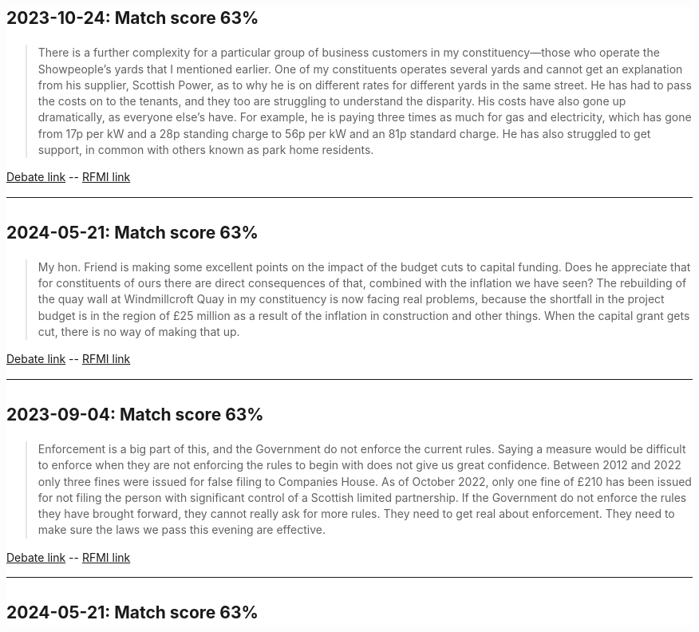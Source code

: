

## 2023-10-24: Match score 63%

>There is a further complexity for a particular group of business customers in my constituency—those who operate the Showpeople’s yards that I mentioned earlier. One of my constituents operates several yards and cannot get an explanation from his supplier, Scottish Power, as to why he is on different rates for different yards in the same street. He has had to pass the costs on to the tenants, and they too are struggling to understand the disparity. His costs have also gone up dramatically, as everyone else’s have. For example, he is paying three times as much for gas and electricity, which has gone from 17p per kW and a 28p standing charge to 56p per kW and an 81p standard charge. He has also struggled to get support, in common with others known as park home residents.

[Debate link](https://www.theyworkforyou.com/debates/?id=2023-10-24b.807.1)  --  [RFMI link](https://www.theyworkforyou.com/mp/25327/register)


---



## 2024-05-21: Match score 63%

>My hon. Friend is making some excellent points on the impact of the budget cuts to capital funding. Does he appreciate that for constituents of ours there are direct consequences of that, combined with the inflation we have seen? The rebuilding of the quay wall at Windmillcroft Quay in my constituency is now facing real problems, because the shortfall in the project budget is in the region of £25 million as a result of the inflation in construction and other things. When the capital grant gets cut, there is no way of making that up.

[Debate link](https://www.theyworkforyou.com/debates/?id=2024-05-21a.811.0)  --  [RFMI link](https://www.theyworkforyou.com/mp/25327/register)


---



## 2023-09-04: Match score 63%

>Enforcement is a big part of this, and the Government do not enforce the current rules. Saying a measure would be difficult to enforce when they are not enforcing the rules to begin with does not give us great confidence. Between 2012 and 2022 only three fines were issued for false filing to Companies House. As of October 2022, only one fine of £210 has been issued for not filing the person with significant control of a Scottish limited partnership. If the Government do not enforce the rules they have brought forward, they cannot really ask for more rules. They need to get real about enforcement. They need to make sure the laws we pass this evening are effective.

[Debate link](https://www.theyworkforyou.com/debates/?id=2023-09-04c.101.2)  --  [RFMI link](https://www.theyworkforyou.com/mp/25327/register)


---



## 2024-05-21: Match score 63%
